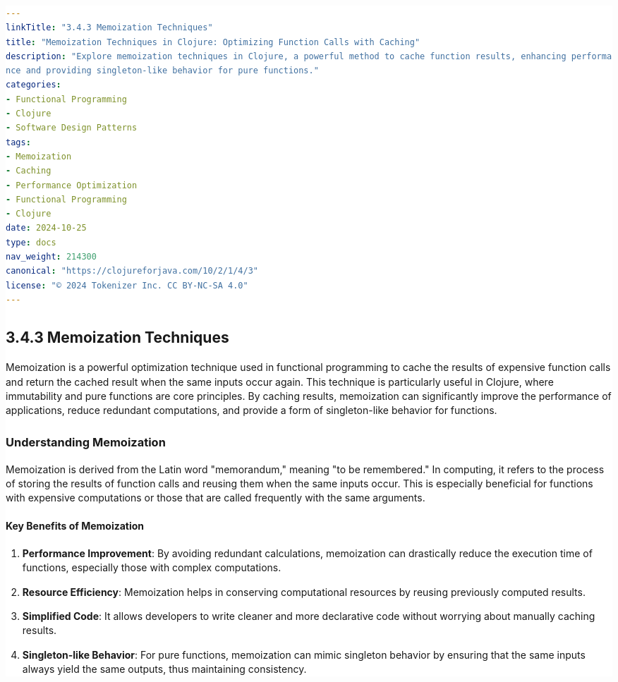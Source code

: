 ```yaml
---
linkTitle: "3.4.3 Memoization Techniques"
title: "Memoization Techniques in Clojure: Optimizing Function Calls with Caching"
description: "Explore memoization techniques in Clojure, a powerful method to cache function results, enhancing performance and providing singleton-like behavior for pure functions."
categories:
- Functional Programming
- Clojure
- Software Design Patterns
tags:
- Memoization
- Caching
- Performance Optimization
- Functional Programming
- Clojure
date: 2024-10-25
type: docs
nav_weight: 214300
canonical: "https://clojureforjava.com/10/2/1/4/3"
license: "© 2024 Tokenizer Inc. CC BY-NC-SA 4.0"
---
```


## 3.4.3 Memoization Techniques

Memoization is a powerful optimization technique used in functional programming to cache the results of expensive function calls and return the cached result when the same inputs occur again. This technique is particularly useful in Clojure, where immutability and pure functions are core principles. By caching results, memoization can significantly improve the performance of applications, reduce redundant computations, and provide a form of singleton-like behavior for functions.

### Understanding Memoization

Memoization is derived from the Latin word "memorandum," meaning "to be remembered." In computing, it refers to the process of storing the results of function calls and reusing them when the same inputs occur. This is especially beneficial for functions with expensive computations or those that are called frequently with the same arguments.

#### Key Benefits of Memoization

1. **Performance Improvement**: By avoiding redundant calculations, memoization can drastically reduce the execution time of functions, especially those with complex computations.
   
2. **Resource Efficiency**: Memoization helps in conserving computational resources by reusing previously computed results.

3. **Simplified Code**: It allows developers to write cleaner and more declarative code without worrying about manually caching results.

4. **Singleton-like Behavior**: For pure functions, memoization can mimic singleton behavior by ensuring that the same inputs always yield the same outputs, thus maintaining consistency.
